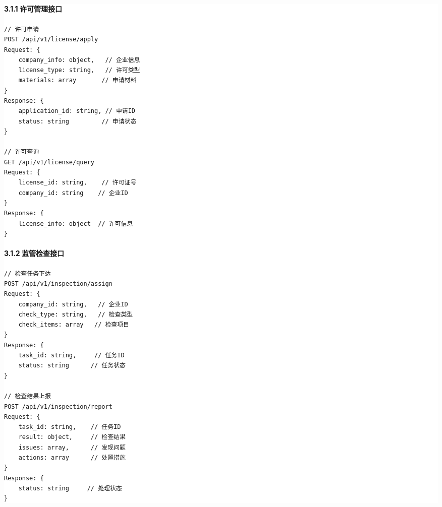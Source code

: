 #### 3.1.1 许可管理接口
```
// 许可申请
POST /api/v1/license/apply
Request: {
    company_info: object,   // 企业信息
    license_type: string,   // 许可类型
    materials: array       // 申请材料
}
Response: {
    application_id: string, // 申请ID
    status: string         // 申请状态
}

// 许可查询
GET /api/v1/license/query
Request: {
    license_id: string,    // 许可证号
    company_id: string    // 企业ID
}
Response: {
    license_info: object  // 许可信息
}
```

#### 3.1.2 监管检查接口
```
// 检查任务下达
POST /api/v1/inspection/assign
Request: {
    company_id: string,   // 企业ID
    check_type: string,   // 检查类型
    check_items: array   // 检查项目
}
Response: {
    task_id: string,     // 任务ID
    status: string      // 任务状态
}

// 检查结果上报
POST /api/v1/inspection/report
Request: {
    task_id: string,    // 任务ID
    result: object,     // 检查结果
    issues: array,      // 发现问题
    actions: array      // 处置措施
}
Response: {
    status: string     // 处理状态
}
```
